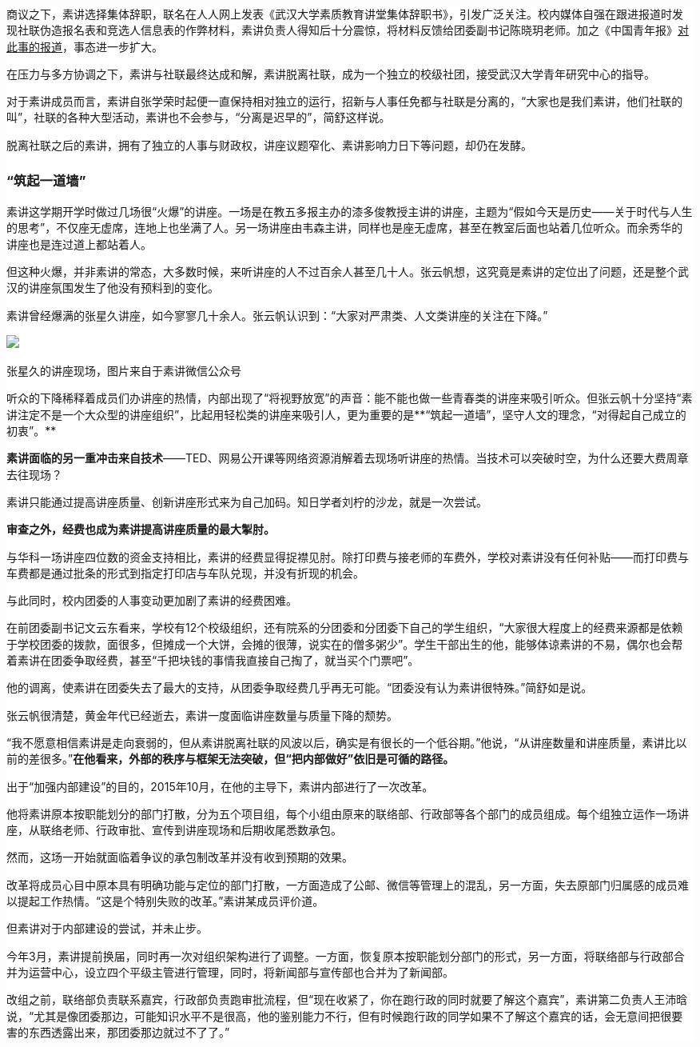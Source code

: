 商议之下，素讲选择集体辞职，联名在人人网上发表《武汉大学素质教育讲堂集体辞职书》，引发广泛关注。校内媒体自强在跟进报道时发现社联伪造报名表和竞选人信息表的作弊材料，素讲负责人得知后十分震惊，将材料反馈给团委副书记陈晓玥老师。加之《中国青年报》[对此事的报道](http://zqb.cyol.com/html/2014-05/10/nw.D110000zgqnb_20140510_3-02.htm)，事态进一步扩大。

在压力与多方协调之下，素讲与社联最终达成和解，素讲脱离社联，成为一个独立的校级社团，接受武汉大学青年研究中心的指导。

对于素讲成员而言，素讲自张学荣时起便一直保持相对独立的运行，招新与人事任免都与社联是分离的，“大家也是我们素讲，他们社联的叫”，社联的各种大型活动，素讲也不会参与，“分离是迟早的”，简舒这样说。

脱离社联之后的素讲，拥有了独立的人事与财政权，讲座议题窄化、素讲影响力日下等问题，却仍在发酵。

### “筑起一道墙”

素讲这学期开学时做过几场很“火爆”的讲座。一场是在教五多报主办的漆多俊教授主讲的讲座，主题为“假如今天是历史——关于时代与人生的思考”，不仅座无虚席，连地上也坐满了人。另一场讲座由韦森主讲，同样也是座无虚席，甚至在教室后面也站着几位听众。而余秀华的讲座也是连过道上都站着人。

但这种火爆，并非素讲的常态，大多数时候，来听讲座的人不过百余人甚至几十人。张云帆想，这究竟是素讲的定位出了问题，还是整个武汉的讲座氛围发生了他没有预料到的变化。

素讲曾经爆满的张星久讲座，如今寥寥几十余人。张云帆认识到：“大家对严肃类、人文类讲座的关注在下降。”

![](https://i.imgur.com/zTVYURf.jpg)
<figcaption>张星久的讲座现场，图片来自于素讲微信公众号</figcaption>

听众的下降稀释着成员们办讲座的热情，内部出现了“将视野放宽”的声音：能不能也做一些青春类的讲座来吸引听众。但张云帆十分坚持“素讲注定不是一个大众型的讲座组织”，比起用轻松类的讲座来吸引人，更为重要的是**“筑起一道墙”，坚守人文的理念，“对得起自己成立的初衷”。**

**素讲面临的另一重冲击来自技术**——TED、网易公开课等网络资源消解着去现场听讲座的热情。当技术可以突破时空，为什么还要大费周章去往现场？

素讲只能通过提高讲座质量、创新讲座形式来为自己加码。知日学者刘柠的沙龙，就是一次尝试。

**审查之外，经费也成为素讲提高讲座质量的最大掣肘。**

与华科一场讲座四位数的资金支持相比，素讲的经费显得捉襟见肘。除打印费与接老师的车费外，学校对素讲没有任何补贴——而打印费与车费都是通过批条的形式到指定打印店与车队兑现，并没有折现的机会。

与此同时，校内团委的人事变动更加剧了素讲的经费困难。

在前团委副书记文云东看来，学校有12个校级组织，还有院系的分团委和分团委下自己的学生组织，“大家很大程度上的经费来源都是依赖于学校团委的拨款，面很多，但摊成一个大饼，会摊的很薄，说实在的僧多粥少”。学生干部出生的他，能够体谅素讲的不易，偶尔也会帮着素讲在团委争取经费，甚至“千把块钱的事情我直接自己掏了，就当买个门票吧”。

他的调离，使素讲在团委失去了最大的支持，从团委争取经费几乎再无可能。“团委没有认为素讲很特殊。”简舒如是说。

张云帆很清楚，黄金年代已经逝去，素讲一度面临讲座数量与质量下降的颓势。

“我不愿意相信素讲是走向衰弱的，但从素讲脱离社联的风波以后，确实是有很长的一个低谷期。”他说，“从讲座数量和讲座质量，素讲比以前的差很多。”**在他看来，外部的秩序与框架无法突破，但“把内部做好”依旧是可循的路径。**

出于“加强内部建设”的目的，2015年10月，在他的主导下，素讲内部进行了一次改革。

他将素讲原本按职能划分的部门打散，分为五个项目组，每个小组由原来的联络部、行政部等各个部门的成员组成。每个组独立运作一场讲座，从联络老师、行政审批、宣传到讲座现场和后期收尾悉数承包。

然而，这场一开始就面临着争议的承包制改革并没有收到预期的效果。

改革将成员心目中原本具有明确功能与定位的部门打散，一方面造成了公邮、微信等管理上的混乱，另一方面，失去原部门归属感的成员难以提起工作热情。“这是个特别失败的改革。”素讲某成员评价道。

但素讲对于内部建设的尝试，并未止步。

今年3月，素讲提前换届，同时再一次对组织架构进行了调整。一方面，恢复原本按职能划分部门的形式，另一方面，将联络部与行政部合并为运营中心，设立四个平级主管进行管理，同时，将新闻部与宣传部也合并为了新闻部。

改组之前，联络部负责联系嘉宾，行政部负责跑审批流程，但“现在收紧了，你在跑行政的同时就要了解这个嘉宾”，素讲第二负责人王沛晗说，“尤其是像团委那边，可能知识水平不是很高，他的鉴别能力不行，但有时候跑行政的同学如果不了解这个嘉宾的话，会无意间把很要害的东西透露出来，那团委那边就过不了了。”
